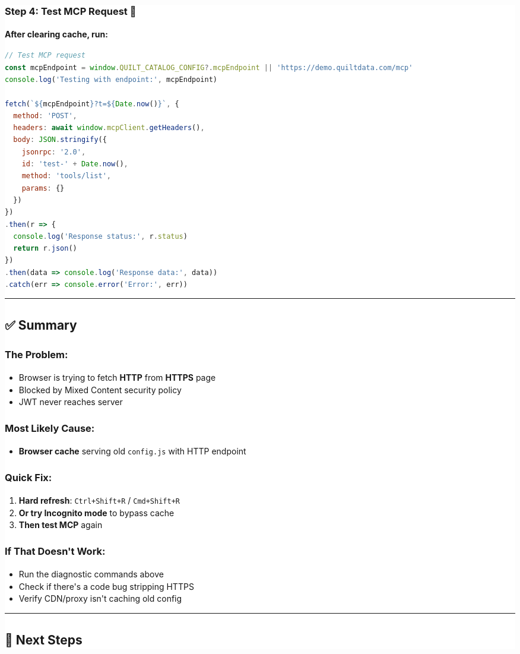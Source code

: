 ### Step 4: Test MCP Request 🧪
**After clearing cache, run:**
```javascript
// Test MCP request
const mcpEndpoint = window.QUILT_CATALOG_CONFIG?.mcpEndpoint || 'https://demo.quiltdata.com/mcp'
console.log('Testing with endpoint:', mcpEndpoint)

fetch(`${mcpEndpoint}?t=${Date.now()}`, {
  method: 'POST',
  headers: await window.mcpClient.getHeaders(),
  body: JSON.stringify({
    jsonrpc: '2.0',
    id: 'test-' + Date.now(),
    method: 'tools/list',
    params: {}
  })
})
.then(r => {
  console.log('Response status:', r.status)
  return r.json()
})
.then(data => console.log('Response data:', data))
.catch(err => console.error('Error:', err))
```

---

## ✅ Summary

### The Problem:
- Browser is trying to fetch **HTTP** from **HTTPS** page
- Blocked by Mixed Content security policy
- JWT never reaches server

### Most Likely Cause:
- **Browser cache** serving old `config.js` with HTTP endpoint

### Quick Fix:
1. **Hard refresh**: `Ctrl+Shift+R` / `Cmd+Shift+R`
2. **Or try Incognito mode** to bypass cache
3. **Then test MCP** again

### If That Doesn't Work:
- Run the diagnostic commands above
- Check if there's a code bug stripping HTTPS
- Verify CDN/proxy isn't caching old config

---

## 🎯 Next Steps
